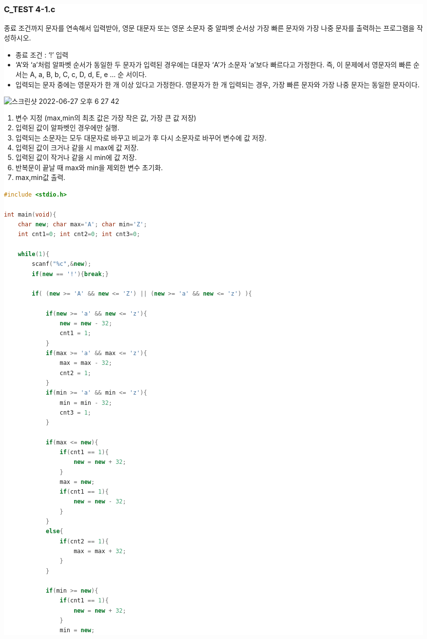 
### C_TEST 4-1.c
종료 조건까지 문자를 연속해서 입력받아, 영문 대문자 또는 영문 소문자 중 알파벳 순서상 가장 빠른 문자와 가장 나중 문자를 출력하는 프로그램을 작성하시오.
- 종료 조건 : ‘!’ 입력
- ‘A’와 ‘a’처럼 알파벳 순서가 동일한 두 문자가 입력된 경우에는 대문자 ‘A’가 소문자 ‘a’보다 빠르다고 가정한다. 즉, 이 문제에서 영문자의 빠른 순서는 A, a, B, b, C, c, D, d, E, e ... 순 서이다.
- 입력되는 문자 중에는 영문자가 한 개 이상 있다고 가정한다. 영문자가 한 개 입력되는 경우, 가장 빠른 문자와 가장 나중 문자는 동일한 문자이다.

<img width="821" alt="스크린샷 2022-06-27 오후 6 27 42" src="https://user-images.githubusercontent.com/99342700/175907703-b7af616c-ad29-4b9e-8bc1-592b0f2e2537.png">

1. 변수 지정 (max,min의 최초 값은 가장 작은 값, 가장 큰 값 저장)
2. 입력된 값이 알파벳인 경우에만 실행.
3. 입력되는 소문자는 모두 대문자로 바꾸고 비교가 후 다시 소문자로 바꾸어 변수에 값 저장.
4. 입력된 값이 크거나 같을 시 max에 값 저장.
5. 입력된 값이 작거나 같을 시 min에 값 저장.
6. 반복문이 끝날 때 max와 min을 제외한 변수 초기화.
7. max,min값 출력.

```c++
#include <stdio.h>

int main(void){
    char new; char max='A'; char min='Z';
    int cnt1=0; int cnt2=0; int cnt3=0;

    while(1){
        scanf("%c",&new);
        if(new == '!'){break;}

        if( (new >= 'A' && new <= 'Z') || (new >= 'a' && new <= 'z') ){

            if(new >= 'a' && new <= 'z'){
                new = new - 32;
                cnt1 = 1;
            }
            if(max >= 'a' && max <= 'z'){
                max = max - 32;
                cnt2 = 1;
            }
            if(min >= 'a' && min <= 'z'){
                min = min - 32;
                cnt3 = 1;
            }

            if(max <= new){
                if(cnt1 == 1){
                    new = new + 32;
                }
                max = new;
                if(cnt1 == 1){
                    new = new - 32;
                }
            }
            else{
                if(cnt2 == 1){
                    max = max + 32;
                }
            }

            if(min >= new){
                if(cnt1 == 1){
                    new = new + 32;
                }
                min = new;
```